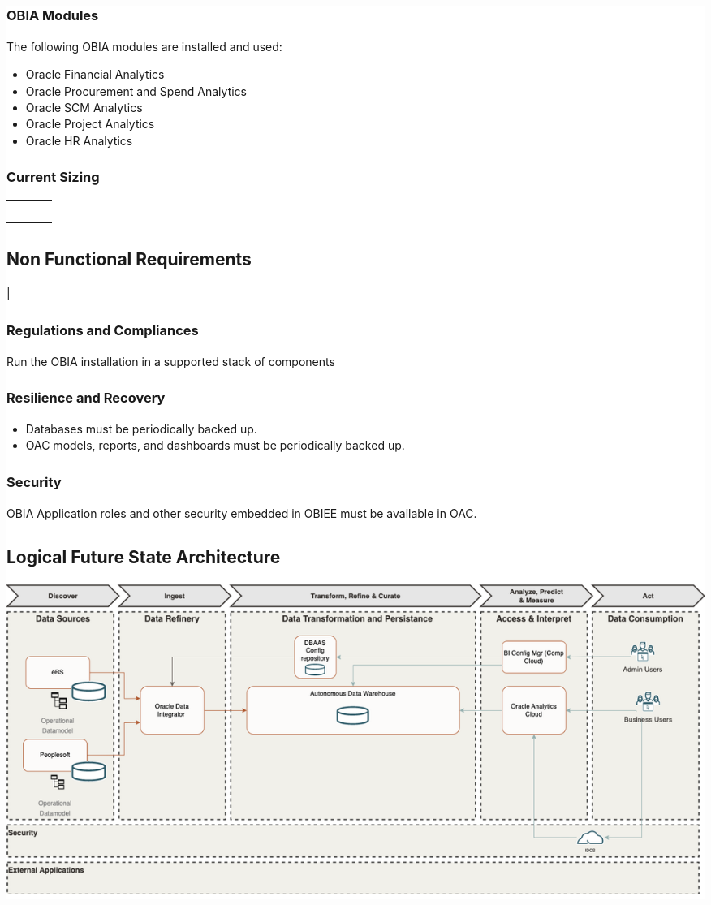### OBIA Modules

The following OBIA modules are installed and used:

-   Oracle Financial Analytics
-   Oracle Procurement and Spend Analytics
-   Oracle SCM Analytics
-   Oracle Project Analytics
-   Oracle HR Analytics

### Current Sizing

|     |     |     |     |
|-----|-----|-----|-----|
|     |     |     |     |
|     |     |     |     |
|     |     |     |     |
|     |     |     |     |
|     |     |     |     |

## Non Functional Requirements

| 

### Regulations and Compliances

Run the OBIA installation in a supported stack of components

### Resilience and Recovery

-   Databases must be periodically backed up.
-   OAC models, reports, and dashboards must be periodically backed up.

### Security

OBIA Application roles and other security embedded in OBIEE must be available in OAC.

## Logical Future State Architecture

![Logical Architecture](images/target-state-logical-architecture.png)
